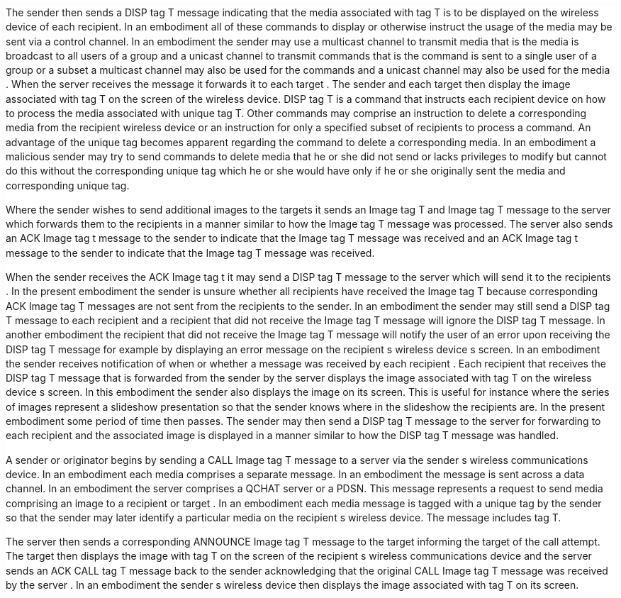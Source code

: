 The sender then sends a DISP tag T message indicating that the media associated with tag T is to be displayed on the wireless device of each recipient. In an embodiment all of these commands to display or otherwise instruct the usage of the media may be sent via a control channel. In an embodiment the sender may use a multicast channel to transmit media that is the media is broadcast to all users of a group and a unicast channel to transmit commands that is the command is sent to a single user of a group or a subset a multicast channel may also be used for the commands and a unicast channel may also be used for the media . When the server receives the message it forwards it to each target . The sender and each target then display the image associated with tag T on the screen of the wireless device. DISP tag T is a command that instructs each recipient device on how to process the media associated with unique tag T. Other commands may comprise an instruction to delete a corresponding media from the recipient wireless device or an instruction for only a specified subset of recipients to process a command. An advantage of the unique tag becomes apparent regarding the command to delete a corresponding media. In an embodiment a malicious sender may try to send commands to delete media that he or she did not send or lacks privileges to modify but cannot do this without the corresponding unique tag which he or she would have only if he or she originally sent the media and corresponding unique tag.

Where the sender wishes to send additional images to the targets it sends an Image tag T and Image tag T message to the server which forwards them to the recipients in a manner similar to how the Image tag T message was processed. The server also sends an ACK Image tag t message to the sender to indicate that the Image tag T message was received and an ACK Image tag t message to the sender to indicate that the Image tag T message was received.

When the sender receives the ACK Image tag t it may send a DISP tag T message to the server which will send it to the recipients . In the present embodiment the sender is unsure whether all recipients have received the Image tag T because corresponding ACK Image tag T messages are not sent from the recipients to the sender. In an embodiment the sender may still send a DISP tag T message to each recipient and a recipient that did not receive the Image tag T message will ignore the DISP tag T message. In another embodiment the recipient that did not receive the Image tag T message will notify the user of an error upon receiving the DISP tag T message for example by displaying an error message on the recipient s wireless device s screen. In an embodiment the sender receives notification of when or whether a message was received by each recipient . Each recipient that receives the DISP tag T message that is forwarded from the sender by the server displays the image associated with tag T on the wireless device s screen. In this embodiment the sender also displays the image on its screen. This is useful for instance where the series of images represent a slideshow presentation so that the sender knows where in the slideshow the recipients are. In the present embodiment some period of time then passes. The sender may then send a DISP tag T message to the server for forwarding to each recipient and the associated image is displayed in a manner similar to how the DISP tag T message was handled.

A sender or originator begins by sending a CALL Image tag T message to a server via the sender s wireless communications device. In an embodiment each media comprises a separate message. In an embodiment the message is sent across a data channel. In an embodiment the server comprises a QCHAT server or a PDSN. This message represents a request to send media comprising an image to a recipient or target . In an embodiment each media message is tagged with a unique tag by the sender so that the sender may later identify a particular media on the recipient s wireless device. The message includes tag T. 

The server then sends a corresponding ANNOUNCE Image tag T message to the target informing the target of the call attempt. The target then displays the image with tag T on the screen of the recipient s wireless communications device and the server sends an ACK CALL tag T message back to the sender acknowledging that the original CALL Image tag T message was received by the server . In an embodiment the sender s wireless device then displays the image associated with tag T on its screen.

